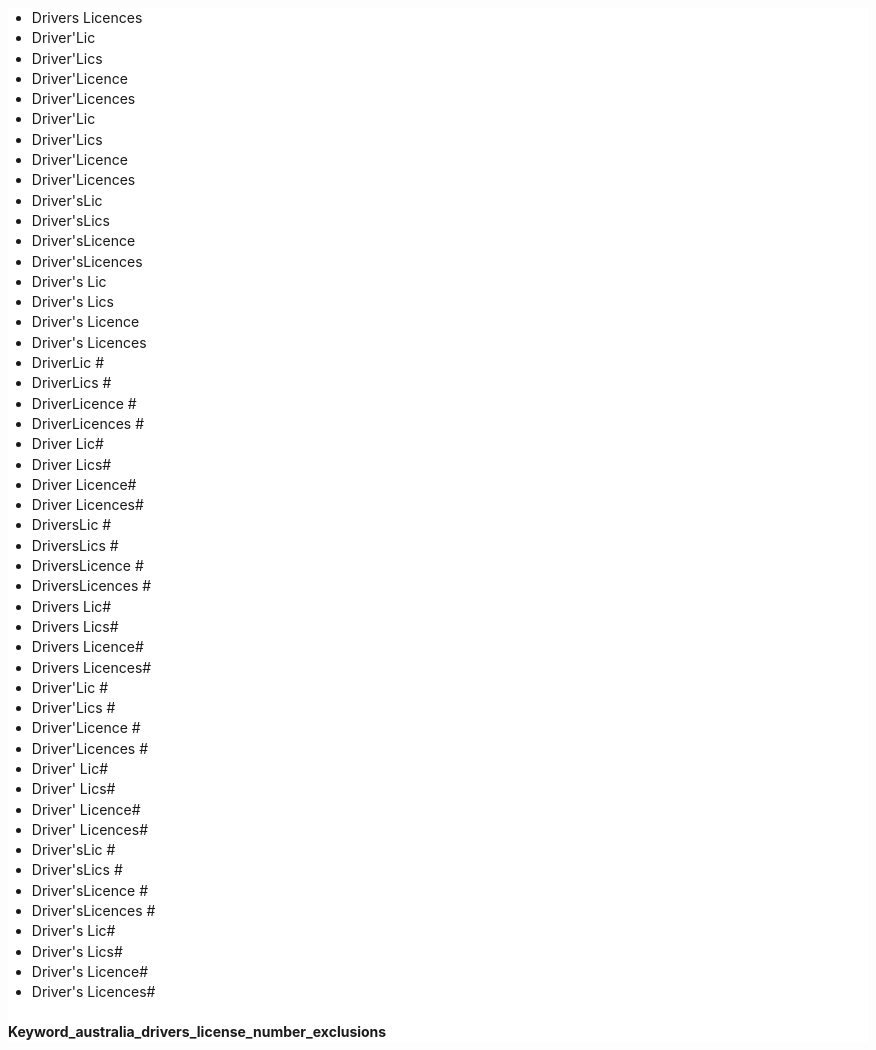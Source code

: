 - Drivers Licences
- Driver'Lic
- Driver'Lics
- Driver'Licence
- Driver'Licences
- Driver'Lic
- Driver'Lics
- Driver'Licence
- Driver'Licences
- Driver'sLic
- Driver'sLics
- Driver'sLicence
- Driver'sLicences
- Driver's Lic
- Driver's Lics
- Driver's Licence
- Driver's Licences
- DriverLic #
- DriverLics #
- DriverLicence #
- DriverLicences #
- Driver Lic#
- Driver Lics#
- Driver Licence#
- Driver Licences#
- DriversLic #
- DriversLics #
- DriversLicence #
- DriversLicences #
- Drivers Lic#
- Drivers Lics#
- Drivers Licence#
- Drivers Licences#
- Driver'Lic #
- Driver'Lics #
- Driver'Licence #
- Driver'Licences #
- Driver' Lic#
- Driver' Lics#
- Driver' Licence#
- Driver' Licences#
- Driver'sLic #
- Driver'sLics #
- Driver'sLicence #
- Driver'sLicences #
- Driver's Lic#
- Driver's Lics#
- Driver's Licence#
- Driver's Licences# 

#### <a name="keyword_australia_drivers_license_number_exclusions"></a>Keyword_australia_drivers_license_number_exclusions
